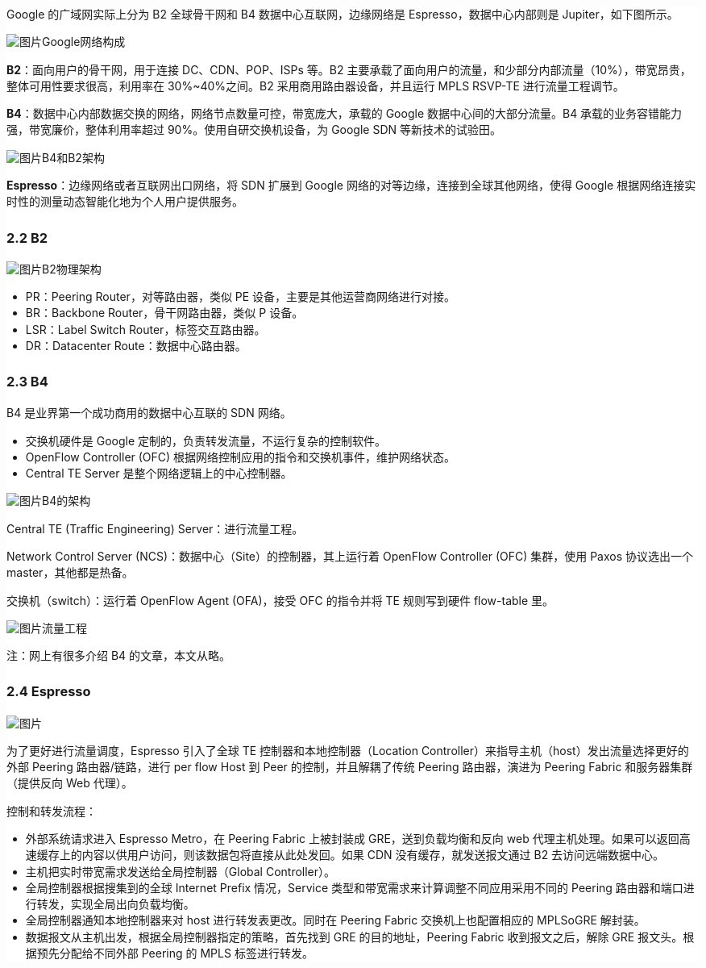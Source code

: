 Google 的广域网实际上分为 B2 全球骨干网和 B4 数据中心互联网，边缘网络是 Espresso，数据中心内部则是 Jupiter，如下图所示。

![图片](https://mmbiz.qpic.cn/mmbiz_jpg/j3gficicyOvauHZ22Jq0USicIzHuX3bflw2AiaxSv4dcljN9VDDYtk1cMo8bg6JibhPtpYSH2qCxkKrw6Yr6fb86tUA/640?wx_fmt=jpeg&wxfrom=5&wx_lazy=1&wx_co=1)Google网络构成

**B2**：面向用户的骨干网，用于连接 DC、CDN、POP、ISPs 等。B2 主要承载了面向用户的流量，和少部分内部流量（10%），带宽昂贵，整体可用性要求很高，利用率在 30%~40%之间。B2 采用商用路由器设备，并且运行 MPLS RSVP-TE 进行流量工程调节。

**B4**：数据中心内部数据交换的网络，网络节点数量可控，带宽庞大，承载的 Google 数据中心间的大部分流量。B4 承载的业务容错能力强，带宽廉价，整体利用率超过 90%。使用自研交换机设备，为 Google SDN 等新技术的试验田。

![图片](https://mmbiz.qpic.cn/mmbiz_jpg/j3gficicyOvauHZ22Jq0USicIzHuX3bflw2bDIZoPicOZNTUb3Q4mgGUcd4TlX6z6XLf2z2MGb7E2EjSpwtM4LUZQw/640?wx_fmt=jpeg&wxfrom=5&wx_lazy=1&wx_co=1)B4和B2架构

**Espresso**：边缘网络或者互联网出口网络，将 SDN 扩展到 Google 网络的对等边缘，连接到全球其他网络，使得 Google 根据网络连接实时性的测量动态智能化地为个人用户提供服务。

### 2.2 B2

![图片](https://mmbiz.qpic.cn/mmbiz_jpg/j3gficicyOvauHZ22Jq0USicIzHuX3bflw2sYkicbEibboCqrwqjX38DGaCm99lK55QaRC7UO4Z2Z0A56bebsTTaZfw/640?wx_fmt=jpeg&wxfrom=5&wx_lazy=1&wx_co=1)B2物理架构

- PR：Peering Router，对等路由器，类似 PE 设备，主要是其他运营商网络进行对接。
- BR：Backbone Router，骨干网路由器，类似 P 设备。
- LSR：Label Switch Router，标签交互路由器。
- DR：Datacenter Route：数据中心路由器。

### 2.3 B4

B4 是业界第一个成功商用的数据中心互联的 SDN 网络。

- 交换机硬件是 Google 定制的，负责转发流量，不运行复杂的控制软件。
- OpenFlow Controller (OFC) 根据网络控制应用的指令和交换机事件，维护网络状态。
- Central TE Server 是整个网络逻辑上的中心控制器。

![图片](https://mmbiz.qpic.cn/mmbiz_jpg/j3gficicyOvauHZ22Jq0USicIzHuX3bflw2CAqE9lQGXkvWqh3EwyTH1G96mCr8dfib83pDVez2XaytYzuvibEp4YBg/640?wx_fmt=jpeg&wxfrom=5&wx_lazy=1&wx_co=1)B4的架构

Central TE (Traffic Engineering) Server：进行流量工程。

Network Control Server (NCS)：数据中心（Site）的控制器，其上运行着 OpenFlow Controller (OFC) 集群，使用 Paxos 协议选出一个 master，其他都是热备。

交换机（switch）：运行着 OpenFlow Agent (OFA)，接受 OFC 的指令并将 TE 规则写到硬件 flow-table 里。

![图片](https://mmbiz.qpic.cn/mmbiz_jpg/j3gficicyOvauHZ22Jq0USicIzHuX3bflw2iaP59Qibz7wCMicqEHEVVfsiboyEPfR3DoMoYm8dmiayQHh0I7Uiaag44lJQ/640?wx_fmt=jpeg&wxfrom=5&wx_lazy=1&wx_co=1)流量工程

注：网上有很多介绍 B4 的文章，本文从略。

### 2.4 Espresso

![图片](https://mmbiz.qpic.cn/mmbiz_jpg/j3gficicyOvauHZ22Jq0USicIzHuX3bflw2W2Bq3uPUcOzyKbTyX2olpLps4hBVnjDdsPWtlq4jFnvGNesOvlMj3A/640?wx_fmt=jpeg&wxfrom=5&wx_lazy=1&wx_co=1)

为了更好进行流量调度，Espresso 引入了全球 TE 控制器和本地控制器（Location Controller）来指导主机（host）发出流量选择更好的外部 Peering 路由器/链路，进行 per flow Host 到 Peer 的控制，并且解耦了传统 Peering 路由器，演进为 Peering Fabric 和服务器集群（提供反向 Web 代理）。

控制和转发流程：

- 外部系统请求进入 Espresso Metro，在 Peering Fabric 上被封装成 GRE，送到负载均衡和反向 web 代理主机处理。如果可以返回高速缓存上的内容以供用户访问，则该数据包将直接从此处发回。如果 CDN 没有缓存，就发送报文通过 B2 去访问远端数据中心。
- 主机把实时带宽需求发送给全局控制器（Global Controller）。
- 全局控制器根据搜集到的全球 Internet Prefix 情况，Service 类型和带宽需求来计算调整不同应用采用不同的 Peering 路由器和端口进行转发，实现全局出向负载均衡。
- 全局控制器通知本地控制器来对 host 进行转发表更改。同时在 Peering Fabric 交换机上也配置相应的 MPLSoGRE 解封装。
- 数据报文从主机出发，根据全局控制器指定的策略，首先找到 GRE 的目的地址，Peering Fabric 收到报文之后，解除 GRE 报文头。根据预先分配给不同外部 Peering 的 MPLS 标签进行转发。
